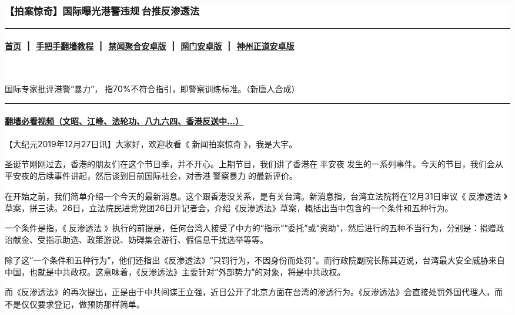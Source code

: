 ### 【拍案惊奇】国际曝光港警违规 台推反渗透法
------------------------

#### [首页](https://github.com/gfw-breaker/banned-news1/blob/master/README.md) &nbsp;&nbsp;|&nbsp;&nbsp; [手把手翻墙教程](https://github.com/gfw-breaker/guides/wiki) &nbsp;&nbsp;|&nbsp;&nbsp; [禁闻聚合安卓版](https://github.com/gfw-breaker/bn-android) &nbsp;&nbsp;|&nbsp;&nbsp; [网门安卓版](https://github.com/oGate2/oGate) &nbsp;&nbsp;|&nbsp;&nbsp; [神州正道安卓版](https://github.com/SzzdOgate/update) 



<div><img alt="" class="aligncenter wp-post-image" src="http://i.epochtimes.com/assets/uploads/2019/12/15e420b2fd04d147_ttl7day2Di_20191226-ls-600x400.jpg"/>
<div class="red16 caption">
 <p>
  国际专家批评港警“暴力”， 指70%不符合指引，即警察训练标准。（新唐人合成）
 </p>
</div>
</div><hr/>

#### [翻墙必看视频（文昭、江峰、法轮功、八九六四、香港反送中...）](https://github.com/gfw-breaker/banned-news1/blob/master/pages/link3.md)

<div><p>
 【大纪元2019年12月27日讯】大家好，欢迎收看《
 <ok href="http://www.epochtimes.com/gb/tag/%E6%96%B0%E9%97%BB%E6%8B%8D%E6%A1%88%E6%83%8A%E5%A5%87.html">
  新闻拍案惊奇
 </ok>
 》，我是大宇。
</p>
<p>
 圣诞节刚刚过去，香港的朋友们在这个节日季，并不开心。上期节目，我们讲了香港在
 <ok href="http://www.epochtimes.com/gb/tag/%E5%B9%B3%E5%AE%89%E5%A4%9C.html">
  平安夜
 </ok>
 发生的一系列事件。今天的节目，我们会从平安夜的后续事件讲起，然后谈到目前国际社会，对香港
 <ok href="http://www.epochtimes.com/gb/tag/%E8%AD%A6%E5%AF%9F%E6%9A%B4%E5%8A%9B.html">
  警察暴力
 </ok>
 的最新评价。
</p>
<p>
 在开始之前，我们简单介绍一个今天的最新消息。这个跟香港没关系，是有关台湾。新消息指，台湾立法院将在12月31日审议《
 <ok href="http://www.epochtimes.com/gb/tag/%E5%8F%8D%E6%B8%97%E9%80%8F%E6%B3%95.html">
  反渗透法
 </ok>
 》草案，拼三读。26日，立法院民进党党团26日开记者会，介绍《反渗透法》草案，概括出当中包含的一个条件和五种行为。
</p>
<p>
 一个条件是指，《
 <ok href="http://www.epochtimes.com/gb/tag/%E5%8F%8D%E6%B8%97%E9%80%8F%E6%B3%95.html">
  反渗透法
 </ok>
 》执行的前提是，任何台湾人接受了中方的“指示”“委托”或“资助”，然后进行的五种不当行为，分别是：捐赠政治献金、受指示助选、政策游说、妨碍集会游行、假信息干扰选举等等。
</p>
<p>
 除了这“一个条件和五种行为”，他们还指出《反渗透法》“只罚行为，不因身份而处罚”。而行政院副院长陈其迈说，台湾最大安全威胁来自中国，也就是中共政权。这意味着，《反渗透法》主要针对“外部势力”的对象，将是中共政权。
</p>
<p>
 而《反渗透法》的再次提出，正是由于中共间谍王立强，近日公开了北京方面在台湾的渗透行为。《反渗透法》会直接处罚外国代理人，而不是仅仅要求登记，做预防那样简单。
</p>